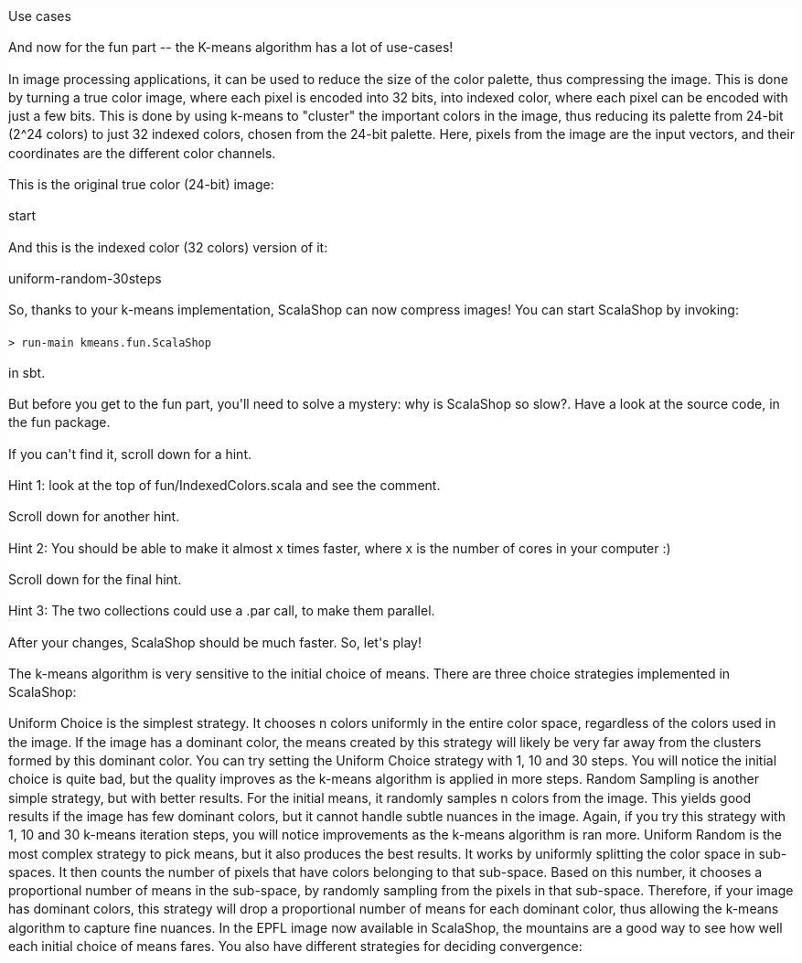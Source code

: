 Use cases

And now for the fun part -- the K-means algorithm has a lot of use-cases!

In image processing applications, it can be used to reduce the size of the color palette, thus compressing the image. This is done by turning a true color image, where each pixel is encoded into 32 bits, into indexed color, where each pixel can be encoded with just a few bits. This is done by using k-means to "cluster" the important colors in the image, thus reducing its palette from 24-bit (2^24 colors) to just 32 indexed colors, chosen from the 24-bit palette. Here, pixels from the image are the input vectors, and their coordinates are the different color channels.

This is the original true color (24-bit) image:


start

And this is the indexed color (32 colors) version of it:


uniform-random-30steps

So, thanks to your k-means implementation, ScalaShop can now compress images! You can start ScalaShop by invoking:


```
> run-main kmeans.fun.ScalaShop
```

in sbt.

But before you get to the fun part, you'll need to solve a mystery: why is ScalaShop so slow?. Have a look at the source code, in the fun package.

If you can't find it, scroll down for a hint.

Hint 1: look at the top of fun/IndexedColors.scala and see the comment.

Scroll down for another hint.

Hint 2: You should be able to make it almost x times faster, where x is the number of cores in your computer :)

Scroll down for the final hint.

Hint 3: The two collections could use a .par call, to make them parallel.

After your changes, ScalaShop should be much faster. So, let's play!

The k-means algorithm is very sensitive to the initial choice of means. There are three choice strategies implemented in ScalaShop:

Uniform Choice is the simplest strategy. It chooses n colors uniformly in the entire color space, regardless of the colors used in the image. If the image has a dominant color, the means created by this strategy will likely be very far away from the clusters formed by this dominant color. You can try setting the Uniform Choice strategy with 1, 10 and 30 steps. You will notice the initial choice is quite bad, but the quality improves as the k-means algorithm is applied in more steps.
Random Sampling is another simple strategy, but with better results. For the initial means, it randomly samples n colors from the image. This yields good results if the image has few dominant colors, but it cannot handle subtle nuances in the image. Again, if you try this strategy with 1, 10 and 30 k-means iteration steps, you will notice improvements as the k-means algorithm is ran more.
Uniform Random is the most complex strategy to pick means, but it also produces the best results. It works by uniformly splitting the color space in sub-spaces. It then counts the number of pixels that have colors belonging to that sub-space. Based on this number, it chooses a proportional number of means in the sub-space, by randomly sampling from the pixels in that sub-space. Therefore, if your image has dominant colors, this strategy will drop a proportional number of means for each dominant color, thus allowing the k-means algorithm to capture fine nuances.
In the EPFL image now available in ScalaShop, the mountains are a good way to see how well each initial choice of means fares. You also have different strategies for deciding convergence:
